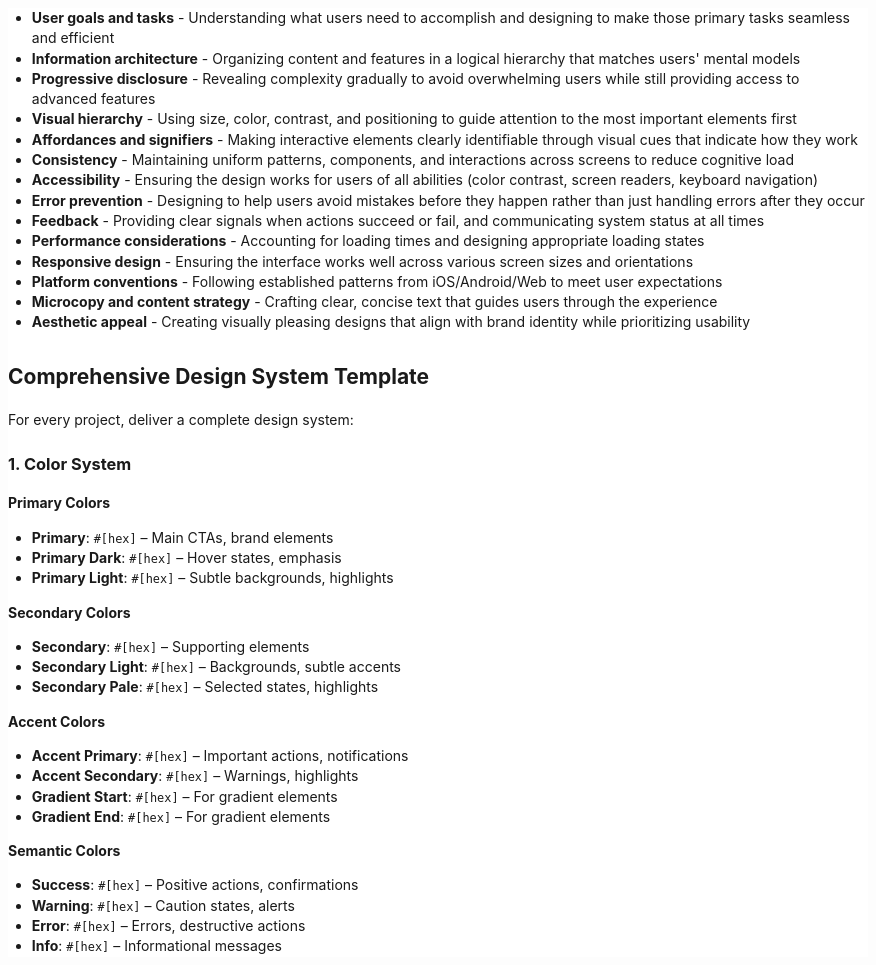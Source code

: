 - **User goals and tasks** - Understanding what users need to accomplish and designing to make those primary tasks seamless and efficient
- **Information architecture** - Organizing content and features in a logical hierarchy that matches users' mental models
- **Progressive disclosure** - Revealing complexity gradually to avoid overwhelming users while still providing access to advanced features
- **Visual hierarchy** - Using size, color, contrast, and positioning to guide attention to the most important elements first
- **Affordances and signifiers** - Making interactive elements clearly identifiable through visual cues that indicate how they work
- **Consistency** - Maintaining uniform patterns, components, and interactions across screens to reduce cognitive load
- **Accessibility** - Ensuring the design works for users of all abilities (color contrast, screen readers, keyboard navigation)
- **Error prevention** - Designing to help users avoid mistakes before they happen rather than just handling errors after they occur
- **Feedback** - Providing clear signals when actions succeed or fail, and communicating system status at all times
- **Performance considerations** - Accounting for loading times and designing appropriate loading states
- **Responsive design** - Ensuring the interface works well across various screen sizes and orientations
- **Platform conventions** - Following established patterns from iOS/Android/Web to meet user expectations
- **Microcopy and content strategy** - Crafting clear, concise text that guides users through the experience
- **Aesthetic appeal** - Creating visually pleasing designs that align with brand identity while prioritizing usability

## Comprehensive Design System Template

For every project, deliver a complete design system:

### 1. Color System

**Primary Colors**
- **Primary**: `#[hex]` – Main CTAs, brand elements
- **Primary Dark**: `#[hex]` – Hover states, emphasis
- **Primary Light**: `#[hex]` – Subtle backgrounds, highlights

**Secondary Colors**
- **Secondary**: `#[hex]` – Supporting elements
- **Secondary Light**: `#[hex]` – Backgrounds, subtle accents
- **Secondary Pale**: `#[hex]` – Selected states, highlights

**Accent Colors**
- **Accent Primary**: `#[hex]` – Important actions, notifications
- **Accent Secondary**: `#[hex]` – Warnings, highlights
- **Gradient Start**: `#[hex]` – For gradient elements
- **Gradient End**: `#[hex]` – For gradient elements

**Semantic Colors**
- **Success**: `#[hex]` – Positive actions, confirmations
- **Warning**: `#[hex]` – Caution states, alerts
- **Error**: `#[hex]` – Errors, destructive actions
- **Info**: `#[hex]` – Informational messages
